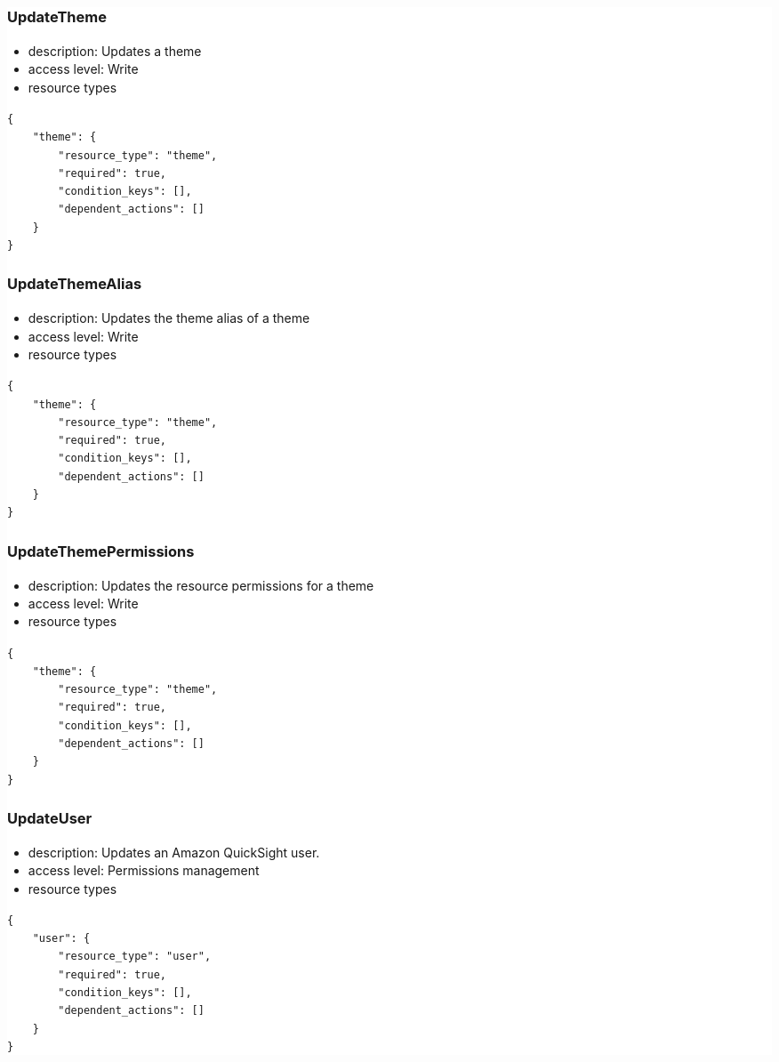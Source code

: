 ### UpdateTheme

- description: Updates a theme
- access level: Write
- resource types

```
{
    "theme": {
        "resource_type": "theme",
        "required": true,
        "condition_keys": [],
        "dependent_actions": []
    }
}
```

### UpdateThemeAlias

- description: Updates the theme alias of a theme
- access level: Write
- resource types

```
{
    "theme": {
        "resource_type": "theme",
        "required": true,
        "condition_keys": [],
        "dependent_actions": []
    }
}
```

### UpdateThemePermissions

- description: Updates the resource permissions for a theme
- access level: Write
- resource types

```
{
    "theme": {
        "resource_type": "theme",
        "required": true,
        "condition_keys": [],
        "dependent_actions": []
    }
}
```

### UpdateUser

- description: Updates an Amazon QuickSight user.
- access level: Permissions management
- resource types

```
{
    "user": {
        "resource_type": "user",
        "required": true,
        "condition_keys": [],
        "dependent_actions": []
    }
}
```
